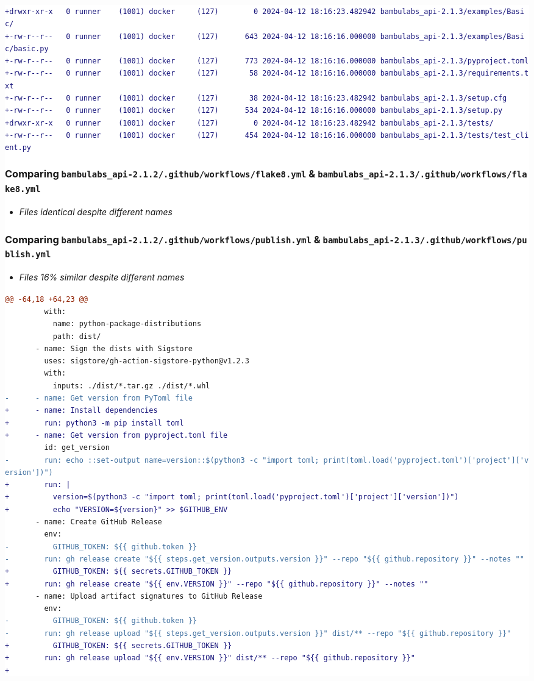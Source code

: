 ```diff
+drwxr-xr-x   0 runner    (1001) docker     (127)        0 2024-04-12 18:16:23.482942 bambulabs_api-2.1.3/examples/Basic/
+-rw-r--r--   0 runner    (1001) docker     (127)      643 2024-04-12 18:16:16.000000 bambulabs_api-2.1.3/examples/Basic/basic.py
+-rw-r--r--   0 runner    (1001) docker     (127)      773 2024-04-12 18:16:16.000000 bambulabs_api-2.1.3/pyproject.toml
+-rw-r--r--   0 runner    (1001) docker     (127)       58 2024-04-12 18:16:16.000000 bambulabs_api-2.1.3/requirements.txt
+-rw-r--r--   0 runner    (1001) docker     (127)       38 2024-04-12 18:16:23.482942 bambulabs_api-2.1.3/setup.cfg
+-rw-r--r--   0 runner    (1001) docker     (127)      534 2024-04-12 18:16:16.000000 bambulabs_api-2.1.3/setup.py
+drwxr-xr-x   0 runner    (1001) docker     (127)        0 2024-04-12 18:16:23.482942 bambulabs_api-2.1.3/tests/
+-rw-r--r--   0 runner    (1001) docker     (127)      454 2024-04-12 18:16:16.000000 bambulabs_api-2.1.3/tests/test_client.py
```

### Comparing `bambulabs_api-2.1.2/.github/workflows/flake8.yml` & `bambulabs_api-2.1.3/.github/workflows/flake8.yml`

 * *Files identical despite different names*

### Comparing `bambulabs_api-2.1.2/.github/workflows/publish.yml` & `bambulabs_api-2.1.3/.github/workflows/publish.yml`

 * *Files 16% similar despite different names*

```diff
@@ -64,18 +64,23 @@
         with:
           name: python-package-distributions
           path: dist/
       - name: Sign the dists with Sigstore
         uses: sigstore/gh-action-sigstore-python@v1.2.3
         with:
           inputs: ./dist/*.tar.gz ./dist/*.whl
-      - name: Get version from PyToml file
+      - name: Install dependencies
+        run: python3 -m pip install toml
+      - name: Get version from pyproject.toml file
         id: get_version
-        run: echo ::set-output name=version::$(python3 -c "import toml; print(toml.load('pyproject.toml')['project']['version'])")
+        run: |
+          version=$(python3 -c "import toml; print(toml.load('pyproject.toml')['project']['version'])")
+          echo "VERSION=${version}" >> $GITHUB_ENV
       - name: Create GitHub Release
         env:
-          GITHUB_TOKEN: ${{ github.token }}
-        run: gh release create "${{ steps.get_version.outputs.version }}" --repo "${{ github.repository }}" --notes ""
+          GITHUB_TOKEN: ${{ secrets.GITHUB_TOKEN }}
+        run: gh release create "${{ env.VERSION }}" --repo "${{ github.repository }}" --notes ""
       - name: Upload artifact signatures to GitHub Release
         env:
-          GITHUB_TOKEN: ${{ github.token }}
-        run: gh release upload "${{ steps.get_version.outputs.version }}" dist/** --repo "${{ github.repository }}"
+          GITHUB_TOKEN: ${{ secrets.GITHUB_TOKEN }}
+        run: gh release upload "${{ env.VERSION }}" dist/** --repo "${{ github.repository }}"
+
```
